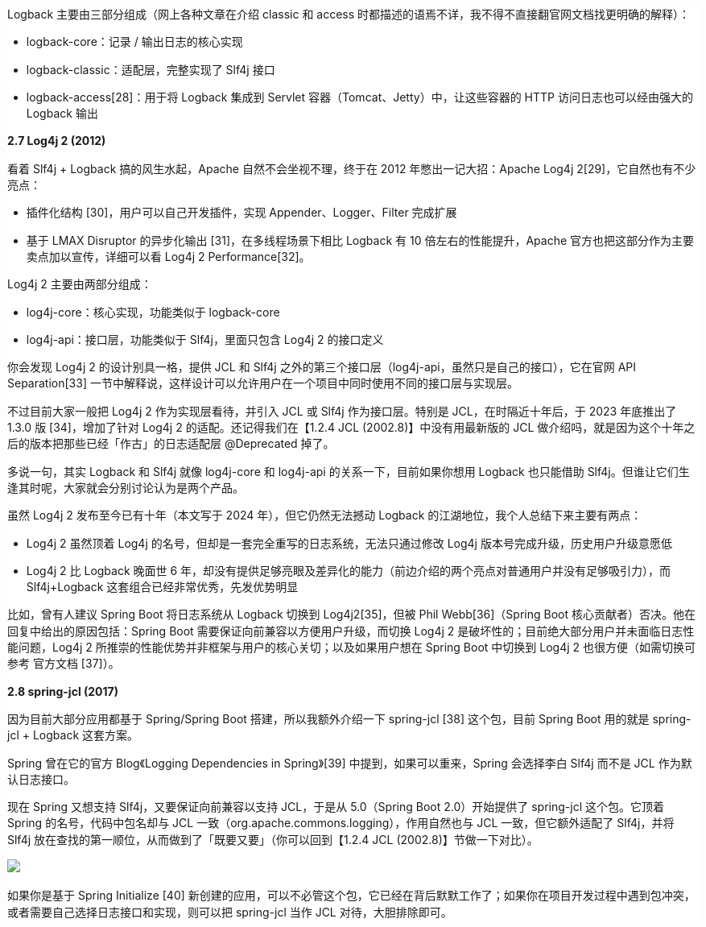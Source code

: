 Logback 主要由三部分组成（网上各种文章在介绍 classic 和 access 时都描述的语焉不详，我不得不直接翻官网文档找更明确的解释）：

*   logback-core：记录 / 输出日志的核心实现
    
*   logback-classic：适配层，完整实现了 Slf4j 接口
    
*   logback-access[28]：用于将 Logback 集成到 Servlet 容器（Tomcat、Jetty）中，让这些容器的 HTTP 访问日志也可以经由强大的 Logback 输出

**2.7 Log4j 2 (2012)**

看着 Slf4j + Logback 搞的风生水起，Apache 自然不会坐视不理，终于在 2012 年憋出一记大招：Apache Log4j 2[29]，它自然也有不少亮点：

*   插件化结构 [30]，用户可以自己开发插件，实现 Appender、Logger、Filter 完成扩展
    
*   基于 LMAX Disruptor 的异步化输出 [31]，在多线程场景下相比 Logback 有 10 倍左右的性能提升，Apache 官方也把这部分作为主要卖点加以宣传，详细可以看 Log4j 2 Performance[32]。

Log4j 2 主要由两部分组成：

*   log4j-core：核心实现，功能类似于 logback-core
    
*   log4j-api：接口层，功能类似于 Slf4j，里面只包含 Log4j 2 的接口定义

你会发现 Log4j 2 的设计别具一格，提供 JCL 和 Slf4j 之外的第三个接口层（log4j-api，虽然只是自己的接口），它在官网 API Separation[33] 一节中解释说，这样设计可以允许用户在一个项目中同时使用不同的接口层与实现层。

不过目前大家一般把 Log4j 2 作为实现层看待，并引入 JCL 或 Slf4j 作为接口层。特别是 JCL，在时隔近十年后，于 2023 年底推出了 1.3.0 版 [34]，增加了针对 Log4j 2 的适配。还记得我们在【1.2.4 JCL (2002.8)】中没有用最新版的 JCL 做介绍吗，就是因为这个十年之后的版本把那些已经「作古」的日志适配层 @Deprecated 掉了。

多说一句，其实 Logback 和 Slf4j 就像 log4j-core 和 log4j-api 的关系一下，目前如果你想用 Logback 也只能借助 Slf4j。但谁让它们生逢其时呢，大家就会分别讨论认为是两个产品。  

虽然 Log4j 2 发布至今已有十年（本文写于 2024 年），但它仍然无法撼动 Logback 的江湖地位，我个人总结下来主要有两点：

*   Log4j 2 虽然顶着 Log4j 的名号，但却是一套完全重写的日志系统，无法只通过修改 Log4j 版本号完成升级，历史用户升级意愿低
    
*   Log4j 2 比 Logback 晚面世 6 年，却没有提供足够亮眼及差异化的能力（前边介绍的两个亮点对普通用户并没有足够吸引力），而 Slf4j+Logback 这套组合已经非常优秀，先发优势明显

比如，曾有人建议 Spring Boot 将日志系统从 Logback 切换到 Log4j2[35]，但被 Phil Webb[36]（Spring Boot 核心贡献者）否决。他在回复中给出的原因包括：Spring Boot 需要保证向前兼容以方便用户升级，而切换 Log4j 2 是破坏性的；目前绝大部分用户并未面临日志性能问题，Log4j 2 所推崇的性能优势并非框架与用户的核心关切；以及如果用户想在 Spring Boot 中切换到 Log4j 2 也很方便（如需切换可参考 官方文档 [37]）。  

**2.8 spring-jcl (2017)**

因为目前大部分应用都基于 Spring/Spring Boot 搭建，所以我额外介绍一下 spring-jcl [38] 这个包，目前 Spring Boot 用的就是 spring-jcl + Logback 这套方案。

Spring 曾在它的官方 Blog《Logging Dependencies in Spring》[39] 中提到，如果可以重来，Spring 会选择李白 Slf4j 而不是 JCL 作为默认日志接口。

现在 Spring 又想支持 Slf4j，又要保证向前兼容以支持 JCL，于是从 5.0（Spring Boot 2.0）开始提供了 spring-jcl 这个包。它顶着 Spring 的名号，代码中包名却与 JCL 一致（org.apache.commons.logging），作用自然也与 JCL 一致，但它额外适配了 Slf4j，并将 Slf4j 放在查找的第一顺位，从而做到了「既要又要」（你可以回到【1.2.4 JCL (2002.8)】节做一下对比）。

![](https://mmbiz.qpic.cn/mmbiz_jpg/Z6bicxIx5naKAIwp3hOt1o65w1O31YKYJF7qQ4BrRRpHLygvLWwjjibqwfYudFUqkV7tfMxgHQ9xBVPL6APpeqKw/640?wx_fmt=jpeg&from=appmsg)

如果你是基于 Spring Initialize [40] 新创建的应用，可以不必管这个包，它已经在背后默默工作了；如果你在项目开发过程中遇到包冲突，或者需要自己选择日志接口和实现，则可以把 spring-jcl 当作 JCL 对待，大胆排除即可。
